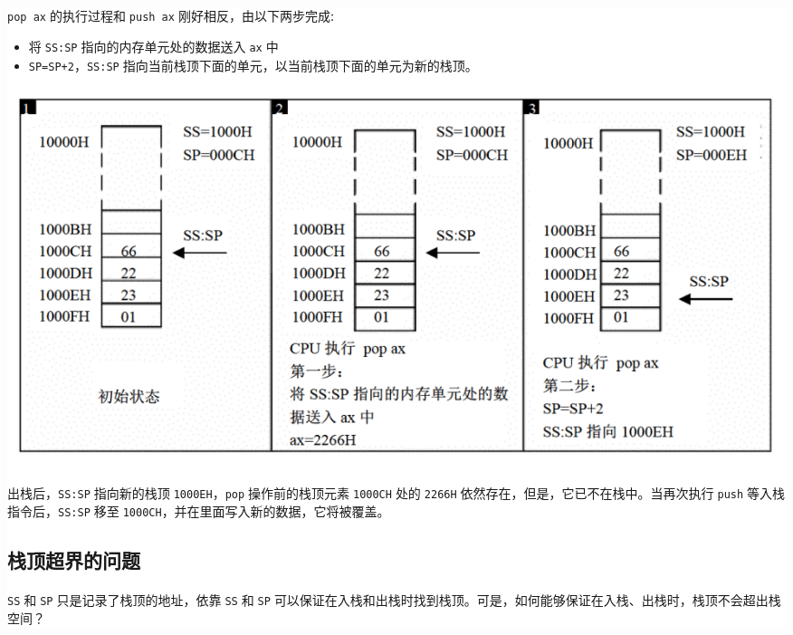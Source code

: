 `pop ax` 的执行过程和 `push ax` 刚好相反，由以下两步完成:
- 将 `SS:SP` 指向的内存单元处的数据送入 `ax` 中
- `SP=SP+2`，`SS:SP` 指向当前栈顶下面的单元，以当前栈顶下面的单元为新的栈顶。

![058](../image/058.png)

出栈后，`SS:SP` 指向新的栈顶 `1000EH`，`pop` 操作前的栈顶元素 `1000CH` 处的 `2266H` 依然存在，但是，它已不在栈中。当再次执行 `push` 等入栈指令后，`SS:SP` 移至 `1000CH`，并在里面写入新的数据，它将被覆盖。

## 栈顶超界的问题

`SS` 和 `SP` 只是记录了栈顶的地址，依靠 `SS` 和 `SP` 可以保证在入栈和出栈时找到栈顶。可是，如何能够保证在入栈、出栈时，栈顶不会超出栈空间？

